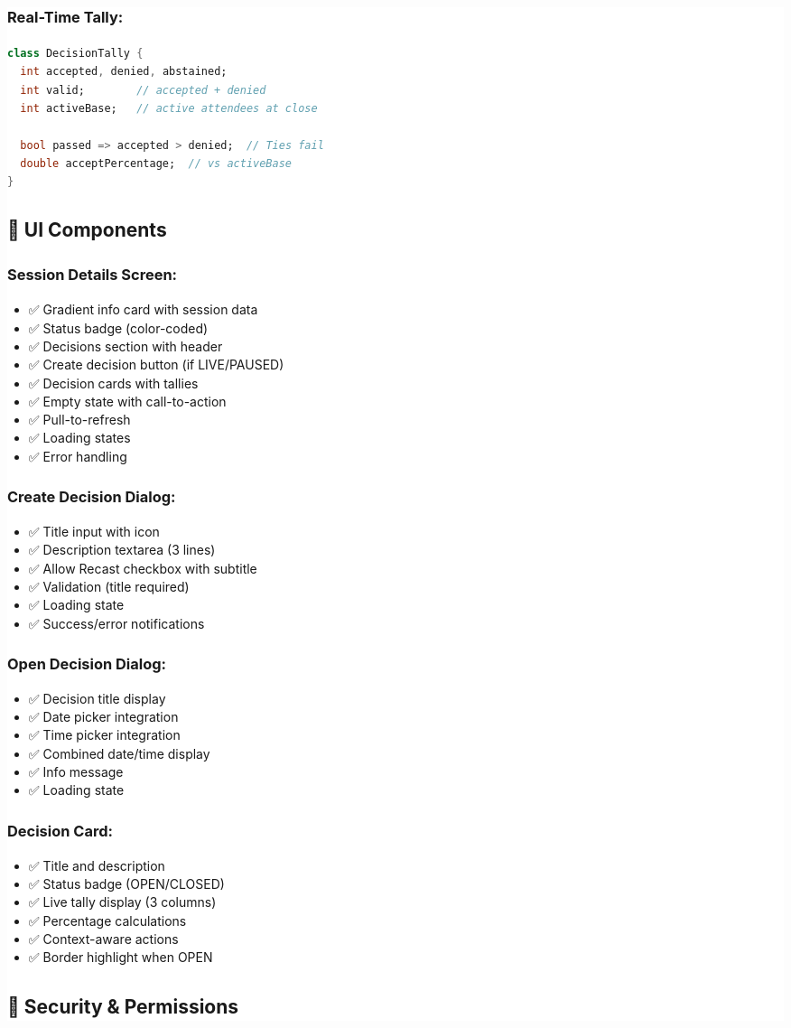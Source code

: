 ### Real-Time Tally:
```dart
class DecisionTally {
  int accepted, denied, abstained;
  int valid;        // accepted + denied
  int activeBase;   // active attendees at close
  
  bool passed => accepted > denied;  // Ties fail
  double acceptPercentage;  // vs activeBase
}
```

## 🎨 **UI Components**

### Session Details Screen:
- ✅ Gradient info card with session data
- ✅ Status badge (color-coded)
- ✅ Decisions section with header
- ✅ Create decision button (if LIVE/PAUSED)
- ✅ Decision cards with tallies
- ✅ Empty state with call-to-action
- ✅ Pull-to-refresh
- ✅ Loading states
- ✅ Error handling

### Create Decision Dialog:
- ✅ Title input with icon
- ✅ Description textarea (3 lines)
- ✅ Allow Recast checkbox with subtitle
- ✅ Validation (title required)
- ✅ Loading state
- ✅ Success/error notifications

### Open Decision Dialog:
- ✅ Decision title display
- ✅ Date picker integration
- ✅ Time picker integration
- ✅ Combined date/time display
- ✅ Info message
- ✅ Loading state

### Decision Card:
- ✅ Title and description
- ✅ Status badge (OPEN/CLOSED)
- ✅ Live tally display (3 columns)
- ✅ Percentage calculations
- ✅ Context-aware actions
- ✅ Border highlight when OPEN

## 🔐 **Security & Permissions**
